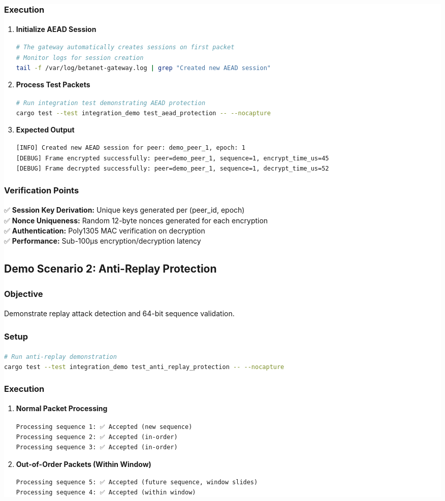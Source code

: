 ### Execution

1. **Initialize AEAD Session**
   ```bash
   # The gateway automatically creates sessions on first packet
   # Monitor logs for session creation
   tail -f /var/log/betanet-gateway.log | grep "Created new AEAD session"
   ```

2. **Process Test Packets**
   ```bash
   # Run integration test demonstrating AEAD protection
   cargo test --test integration_demo test_aead_protection -- --nocapture
   ```

3. **Expected Output**
   ```
   [INFO] Created new AEAD session for peer: demo_peer_1, epoch: 1
   [DEBUG] Frame encrypted successfully: peer=demo_peer_1, sequence=1, encrypt_time_us=45
   [DEBUG] Frame decrypted successfully: peer=demo_peer_1, sequence=1, decrypt_time_us=52
   ```

### Verification Points

✅ **Session Key Derivation:** Unique keys generated per (peer_id, epoch)  
✅ **Nonce Uniqueness:** Random 12-byte nonces generated for each encryption  
✅ **Authentication:** Poly1305 MAC verification on decryption  
✅ **Performance:** Sub-100μs encryption/decryption latency  

## Demo Scenario 2: Anti-Replay Protection

### Objective
Demonstrate replay attack detection and 64-bit sequence validation.

### Setup

```bash
# Run anti-replay demonstration
cargo test --test integration_demo test_anti_replay_protection -- --nocapture
```

### Execution

1. **Normal Packet Processing**
   ```
   Processing sequence 1: ✅ Accepted (new sequence)
   Processing sequence 2: ✅ Accepted (in-order)  
   Processing sequence 3: ✅ Accepted (in-order)
   ```

2. **Out-of-Order Packets (Within Window)**
   ```
   Processing sequence 5: ✅ Accepted (future sequence, window slides)
   Processing sequence 4: ✅ Accepted (within window)
   ```
